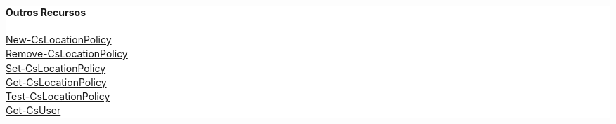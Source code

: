 #### Outros Recursos

[New-CsLocationPolicy](new-cslocationpolicy.md)  
[Remove-CsLocationPolicy](remove-cslocationpolicy.md)  
[Set-CsLocationPolicy](set-cslocationpolicy.md)  
[Get-CsLocationPolicy](get-cslocationpolicy.md)  
[Test-CsLocationPolicy](test-cslocationpolicy.md)  
[Get-CsUser](get-csuser.md)

